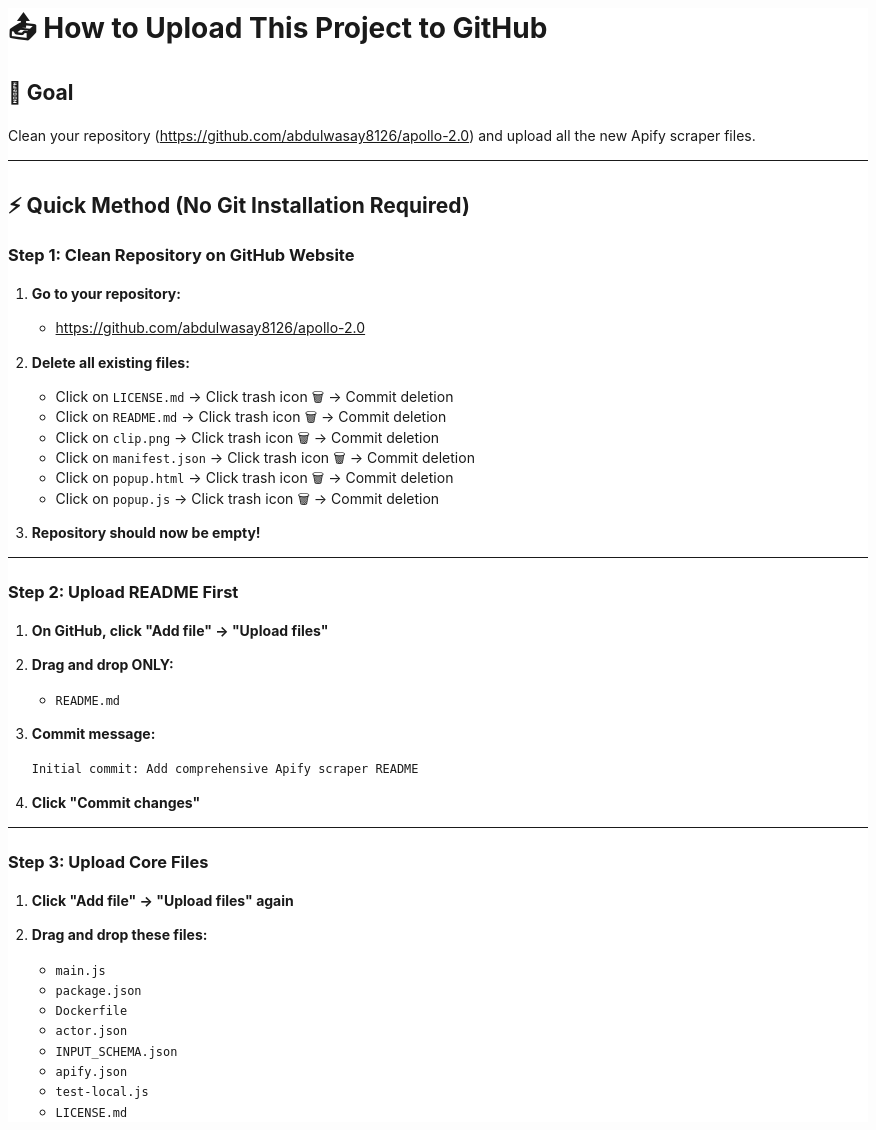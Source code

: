 # 📤 How to Upload This Project to GitHub

## 🎯 Goal
Clean your repository (https://github.com/abdulwasay8126/apollo-2.0) and upload all the new Apify scraper files.

---

## ⚡ Quick Method (No Git Installation Required)

### Step 1: Clean Repository on GitHub Website

1. **Go to your repository:**
   - https://github.com/abdulwasay8126/apollo-2.0

2. **Delete all existing files:**
   - Click on `LICENSE.md` → Click trash icon 🗑️ → Commit deletion
   - Click on `README.md` → Click trash icon 🗑️ → Commit deletion
   - Click on `clip.png` → Click trash icon 🗑️ → Commit deletion
   - Click on `manifest.json` → Click trash icon 🗑️ → Commit deletion
   - Click on `popup.html` → Click trash icon 🗑️ → Commit deletion
   - Click on `popup.js` → Click trash icon 🗑️ → Commit deletion

3. **Repository should now be empty!**

---

### Step 2: Upload README First

1. **On GitHub, click "Add file" → "Upload files"**

2. **Drag and drop ONLY:**
   - `README.md`

3. **Commit message:**
   ```
   Initial commit: Add comprehensive Apify scraper README
   ```

4. **Click "Commit changes"**

---

### Step 3: Upload Core Files

1. **Click "Add file" → "Upload files" again**

2. **Drag and drop these files:**
   - `main.js`
   - `package.json`
   - `Dockerfile`
   - `actor.json`
   - `INPUT_SCHEMA.json`
   - `apify.json`
   - `test-local.js`
   - `LICENSE.md`
